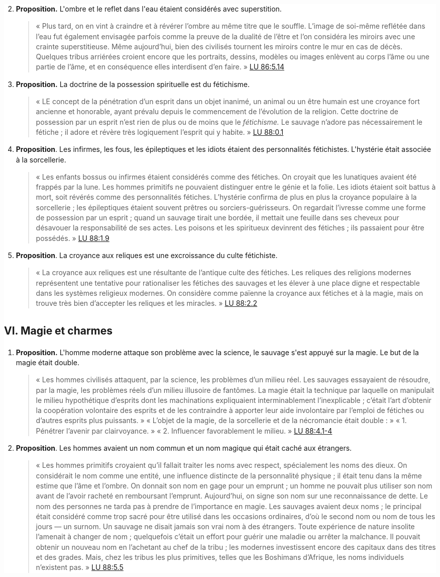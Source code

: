 2. **Proposition.** L'ombre et le reflet dans l'eau étaient considérés avec superstition.  
	> « Plus tard, on en vint à craindre et à révérer l’ombre au même titre que le souffle. L’image de soi-même reflétée dans l’eau fut également envisagée parfois comme la preuve de la dualité de l’être et l’on considéra les miroirs avec une crainte superstitieuse. Même aujourd’hui, bien des civilisés tournent les miroirs contre le mur en cas de décès. Quelques tribus arriérées croient encore que les portraits, dessins, modèles ou images enlèvent au corps l’âme ou une partie de l’âme, et en conséquence elles interdisent d’en faire. » <a id="s206_538"></a>[LU 86:5.14](/fr/The_Urantia_Book/86#p5_14)

3. **Proposition.** La doctrine de la possession spirituelle est du fétichisme.  
	> « LE concept de la pénétration d’un esprit dans un objet inanimé, un animal ou un être humain est une croyance fort ancienne et honorable, ayant prévalu depuis le commencement de l’évolution de la religion. Cette doctrine de possession par un esprit n’est rien de plus ou de moins que le *fétichisme.* Le sauvage n’adore pas nécessairement le fétiche ; il adore et révère très logiquement l’esprit qui y habite. » <a id="s209_417"></a>[LU 88:0.1](/fr/The_Urantia_Book/88#p0_1)

4. **Proposition**. Les infirmes, les fous, les épileptiques et les idiots étaient des personnalités fétichistes. L'hystérie était associée à la sorcellerie.  
	> « Les enfants bossus ou infirmes étaient considérés comme des fétiches. On croyait que les lunatiques avaient été frappés par la lune. Les hommes primitifs ne pouvaient distinguer entre le génie et la folie. Les idiots étaient soit battus à mort, soit révérés comme des personnalités fétiches. L’hystérie confirma de plus en plus la croyance populaire à la sorcellerie ; les épileptiques étaient souvent prêtres ou sorciers-guérisseurs. On regardait l’ivresse comme une forme de possession par un esprit ; quand un sauvage tirait une bordée, il mettait une feuille dans ses cheveux pour désavouer la responsabilité de ses actes. Les poisons et les spiritueux devinrent des fétiches ; ils passaient pour être possédés. » <a id="s212_723"></a>[LU 88:1.9](/fr/The_Urantia_Book/88#p1_9)

5. **Proposition**. La croyance aux reliques est une excroissance du culte fétichiste.  
	> « La croyance aux reliques est une résultante de l’antique culte des fétiches. Les reliques des religions modernes représentent une tentative pour rationaliser les fétiches des sauvages et les élever à une place digne et respectable dans les systèmes religieux modernes. On considère comme païenne la croyance aux fétiches et à la magie, mais on trouve très bien d’accepter les reliques et les miracles. » <a id="s215_409"></a>[LU 88:2.2](/fr/The_Urantia_Book/88#p2_2)

## VI. Magie et charmes  

1. **Proposition.** L'homme moderne attaque son problème avec la science, le sauvage s'est appuyé sur la magie. Le but de la magie était double.  
	> « Les hommes civilisés attaquent, par la science, les problèmes d’un milieu réel. Les sauvages essayaient de résoudre, par la magie, les problèmes réels d’un milieu illusoire de fantômes. La magie était la technique par laquelle on manipulait le milieu hypothétique d’esprits dont les machinations expliquaient interminablement l’inexplicable ; c’était l’art d’obtenir la coopération volontaire des esprits et de les contraindre à apporter leur aide involontaire par l’emploi de fétiches ou d’autres esprits plus puissants. »
	> « L’objet de la magie, de la sorcellerie et de la nécromancie était double : »
	> « 1. Pénétrer l’avenir par clairvoyance. »
	> « 2. Influencer favorablement le milieu. » <a id="s223_46"></a>[LU 88:4.1-4](/fr/The_Urantia_Book/88#p4_1)

2. **Proposition**. Les hommes avaient un nom commun et un nom magique qui était caché aux étrangers.  
	> « Les hommes primitifs croyaient qu’il fallait traiter les noms avec respect, spécialement les noms des dieux. On considérait le nom comme une entité, une influence distincte de la personnalité physique ; il était tenu dans la même estime que l’âme et l’ombre. On donnait son nom en gage pour un emprunt ; un homme ne pouvait plus utiliser son nom avant de l’avoir racheté en remboursant l’emprunt. Aujourd’hui, on signe son nom sur une reconnaissance de dette. Le nom des personnes ne tarda pas à prendre de l’importance en magie. Les sauvages avaient deux noms ; le principal était considéré comme trop sacré pour être utilisé dans les occasions ordinaires, d’où le second nom ou nom de tous les jours — un surnom. Un sauvage ne disait jamais son vrai nom à des étrangers. Toute expérience de nature insolite l’amenait à changer de nom ; quelquefois c’était un effort pour guérir une maladie ou arrêter la malchance. Il pouvait obtenir un nouveau nom en l’achetant au chef de la tribu ; les modernes investissent encore des capitaux dans des titres et des grades. Mais, chez les tribus les plus primitives, telles que les Boshimans d’Afrique, les noms individuels n’existent pas. » <a id="s226_1187"></a>[LU 88:5.5](/fr/The_Urantia_Book/88#p5_5)
